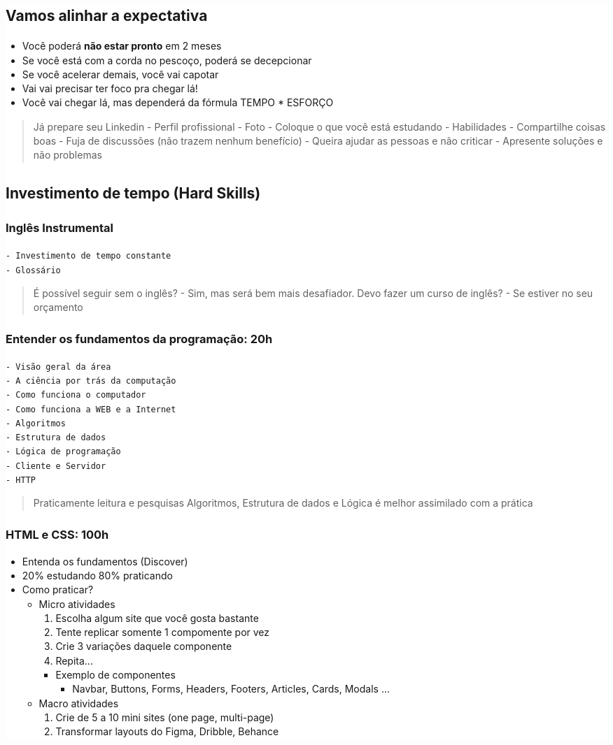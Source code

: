 ## Vamos alinhar a expectativa

* Você poderá **não estar pronto** em 2 meses
* Se você está com a corda no pescoço, poderá se decepcionar
* Se você acelerar demais, você vai capotar
* Vai vai precisar ter foco pra chegar lá!
* Você vai chegar lá, mas dependerá da fórmula TEMPO * ESFORÇO

> Já prepare seu Linkedin
    - Perfil profissional
        - Foto
        - Coloque o que você está estudando
        - Habilidades
    - Compartilhe coisas boas
    - Fuja de discussões (não trazem nenhum benefício)
    - Queira ajudar as pessoas e não criticar
    - Apresente soluções e não problemas

## Investimento de tempo (Hard Skills)

### Inglês Instrumental
    - Investimento de tempo constante
    - Glossário

> É possível seguir sem o inglês?
    - Sim, mas será bem mais desafiador.
> Devo fazer um curso de inglês?
    - Se estiver no seu orçamento

### Entender os fundamentos da programação: 20h
    - Visão geral da área
    - A ciência por trás da computação
    - Como funciona o computador
    - Como funciona a WEB e a Internet
    - Algoritmos
    - Estrutura de dados
    - Lógica de programação
    - Cliente e Servidor
    - HTTP

> Praticamente leitura e pesquisas
> Algoritmos, Estrutura de dados e Lógica é melhor assimilado com a prática

### HTML e CSS: 100h

* Entenda os fundamentos (Discover)
* 20% estudando 80% praticando
* Como praticar?
    * Micro atividades
        1. Escolha algum site que você gosta bastante
        2. Tente replicar somente 1 compomente por vez
        3. Crie 3 variações daquele componente
        4. Repita...
        - Exemplo de componentes
            - Navbar, Buttons, Forms, Headers, Footers, Articles, Cards, Modals ...
    * Macro atividades
        1. Crie de 5 a 10 mini sites (one page, multi-page)
        2. Transformar layouts do Figma, Dribble, Behance
